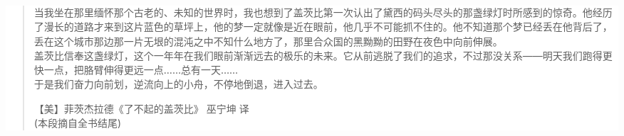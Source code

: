 > 当我坐在那里缅怀那个古老的、未知的世界时，我也想到了盖茨比第一次认出了黛西的码头尽头的那盏绿灯时所感到的惊奇。他经历了漫长的道路才来到这片蓝色的草坪上，他的梦一定就像是近在眼前，他几乎不可能抓不住的。他不知道那个梦已经丢在他背后了，丢在这个城市那边那一片无垠的混沌之中不知什么地方了，那里合众国的黑黝黝的田野在夜色中向前伸展。    
> 盖茨比信奉这盏绿灯，这个一年年在我们眼前渐渐远去的极乐的未来。它从前逃脱了我们的追求，不过那没关系——明天我们跑得更快一点，把胳臂伸得更远一点……总有一天……     
> 于是我们奋力向前划，逆流向上的小舟，不停地倒退，进入过去。  
>
> 【美】菲茨杰拉德《了不起的盖茨比》 巫宁坤 译   
>  (本段摘自全书结尾)
